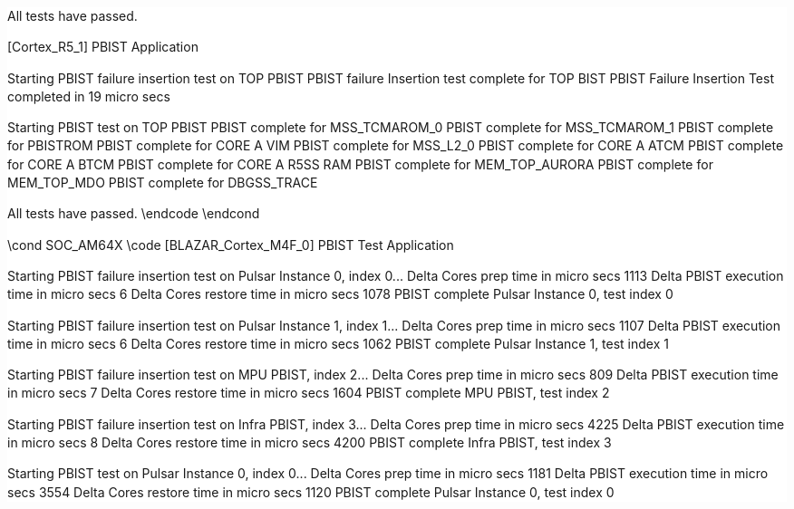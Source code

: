 All tests have passed.

[Cortex_R5_1]
 PBIST Application

 Starting PBIST failure insertion test on TOP PBIST
 PBIST failure Insertion test complete for TOP BIST
PBIST Failure Insertion Test completed in 19 micro secs

 Starting PBIST test on TOP PBIST
 PBIST complete for MSS_TCMAROM_0
 PBIST complete for MSS_TCMAROM_1
 PBIST complete for PBISTROM
 PBIST complete for CORE A VIM
 PBIST complete for MSS_L2_0
 PBIST complete for CORE A ATCM
 PBIST complete for CORE A BTCM
 PBIST complete for CORE A R5SS RAM
 PBIST complete for MEM_TOP_AURORA
 PBIST complete for MEM_TOP_MDO
 PBIST complete for DBGSS_TRACE

All tests have passed.
\endcode
\endcond

\cond SOC_AM64X
\code
[BLAZAR_Cortex_M4F_0]
PBIST Test Application

 Starting PBIST failure insertion test on Pulsar Instance 0, index 0...
  Delta Cores prep time in micro secs 1113
  Delta PBIST execution time in micro secs 6
  Delta Cores restore time in micro secs 1078
 PBIST complete Pulsar Instance 0, test index 0

 Starting PBIST failure insertion test on Pulsar Instance 1, index 1...
  Delta Cores prep time in micro secs 1107
  Delta PBIST execution time in micro secs 6
  Delta Cores restore time in micro secs 1062
 PBIST complete Pulsar Instance 1, test index 1

 Starting PBIST failure insertion test on MPU PBIST, index 2...
  Delta Cores prep time in micro secs 809
  Delta PBIST execution time in micro secs 7
  Delta Cores restore time in micro secs 1604
 PBIST complete MPU PBIST, test index 2

 Starting PBIST failure insertion test on Infra PBIST, index 3...
  Delta Cores prep time in micro secs 4225
  Delta PBIST execution time in micro secs 8
  Delta Cores restore time in micro secs 4200
 PBIST complete Infra PBIST, test index 3

 Starting PBIST test on Pulsar Instance 0, index 0...
  Delta Cores prep time in micro secs 1181
  Delta PBIST execution time in micro secs 3554
  Delta Cores restore time in micro secs 1120
 PBIST complete Pulsar Instance 0, test index 0
